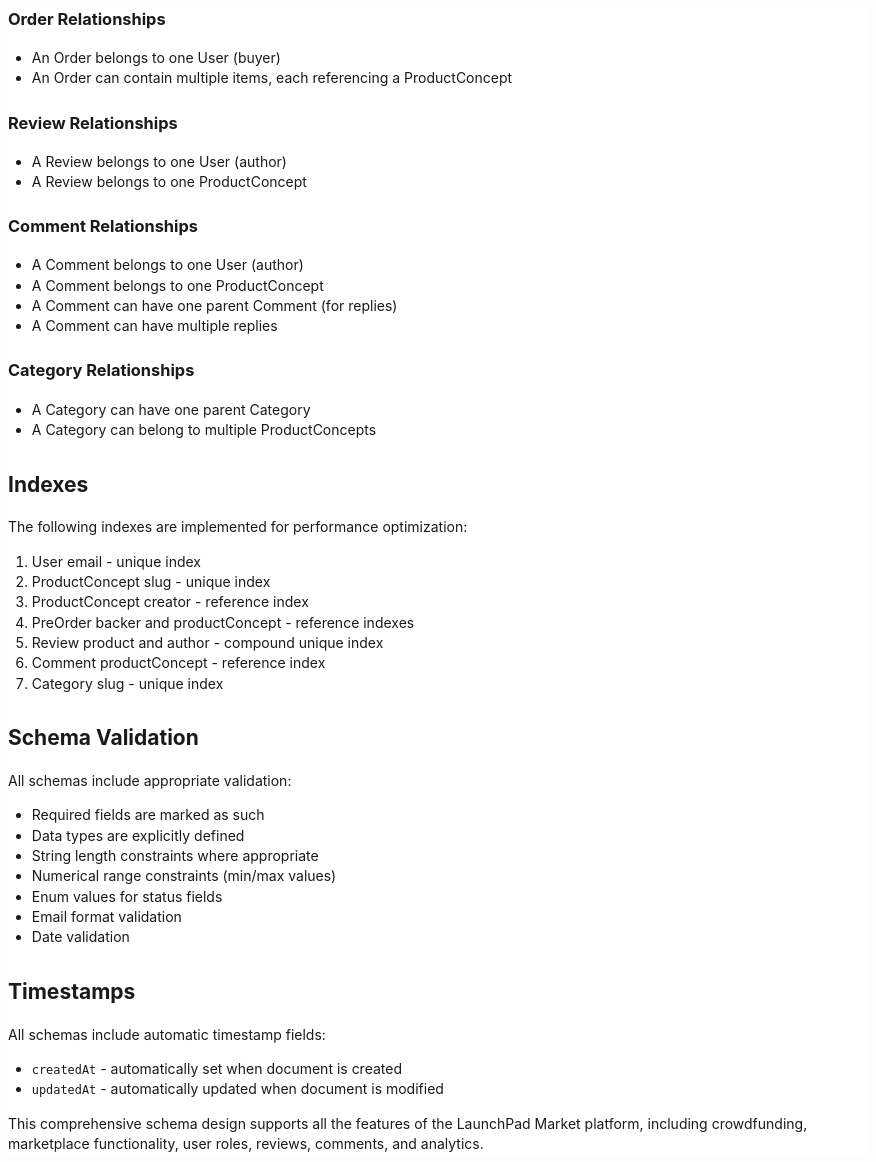 ### Order Relationships
- An Order belongs to one User (buyer)
- An Order can contain multiple items, each referencing a ProductConcept

### Review Relationships
- A Review belongs to one User (author)
- A Review belongs to one ProductConcept

### Comment Relationships
- A Comment belongs to one User (author)
- A Comment belongs to one ProductConcept
- A Comment can have one parent Comment (for replies)
- A Comment can have multiple replies

### Category Relationships
- A Category can have one parent Category
- A Category can belong to multiple ProductConcepts

## Indexes

The following indexes are implemented for performance optimization:
1. User email - unique index
2. ProductConcept slug - unique index
3. ProductConcept creator - reference index
4. PreOrder backer and productConcept - reference indexes
5. Review product and author - compound unique index
6. Comment productConcept - reference index
7. Category slug - unique index

## Schema Validation

All schemas include appropriate validation:
- Required fields are marked as such
- Data types are explicitly defined
- String length constraints where appropriate
- Numerical range constraints (min/max values)
- Enum values for status fields
- Email format validation
- Date validation

## Timestamps

All schemas include automatic timestamp fields:
- `createdAt` - automatically set when document is created
- `updatedAt` - automatically updated when document is modified

This comprehensive schema design supports all the features of the LaunchPad Market platform, including crowdfunding, marketplace functionality, user roles, reviews, comments, and analytics.